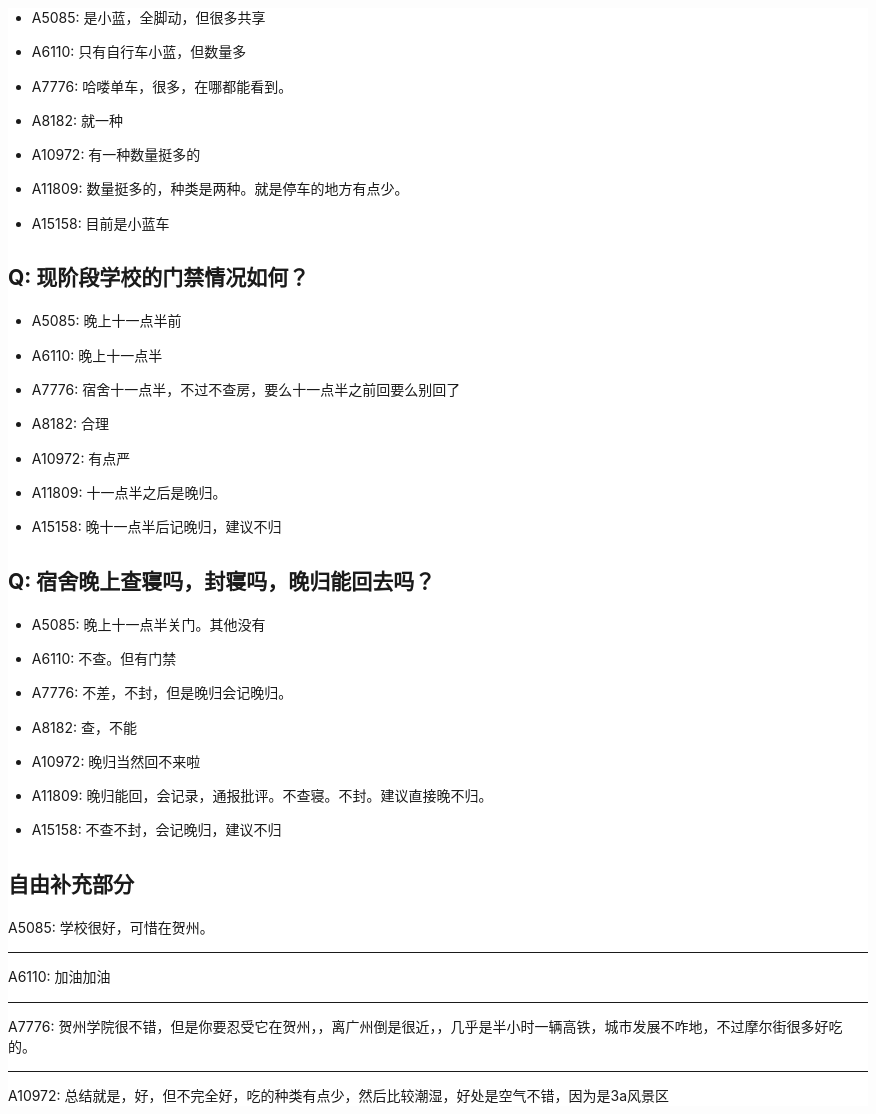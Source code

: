 - A5085: 是小蓝，全脚动，但很多共享

- A6110: 只有自行车小蓝，但数量多

- A7776: 哈喽单车，很多，在哪都能看到。

- A8182: 就一种

- A10972: 有一种数量挺多的

- A11809: 数量挺多的，种类是两种。就是停车的地方有点少。

- A15158: 目前是小蓝车

## Q: 现阶段学校的门禁情况如何？

- A5085: 晚上十一点半前

- A6110: 晚上十一点半

- A7776: 宿舍十一点半，不过不查房，要么十一点半之前回要么别回了

- A8182: 合理

- A10972: 有点严

- A11809: 十一点半之后是晚归。

- A15158: 晚十一点半后记晚归，建议不归

## Q: 宿舍晚上查寝吗，封寝吗，晚归能回去吗？

- A5085: 晚上十一点半关门。其他没有

- A6110: 不查。但有门禁

- A7776: 不差，不封，但是晚归会记晚归。

- A8182: 查，不能

- A10972: 晚归当然回不来啦

- A11809: 晚归能回，会记录，通报批评。不查寝。不封。建议直接晚不归。

- A15158: 不查不封，会记晚归，建议不归

## 自由补充部分

A5085: 学校很好，可惜在贺州。

***

A6110: 加油加油

***

A7776: 贺州学院很不错，但是你要忍受它在贺州，，离广州倒是很近，，几乎是半小时一辆高铁，城市发展不咋地，不过摩尔街很多好吃的。

***

A10972: 总结就是，好，但不完全好，吃的种类有点少，然后比较潮湿，好处是空气不错，因为是3a风景区
